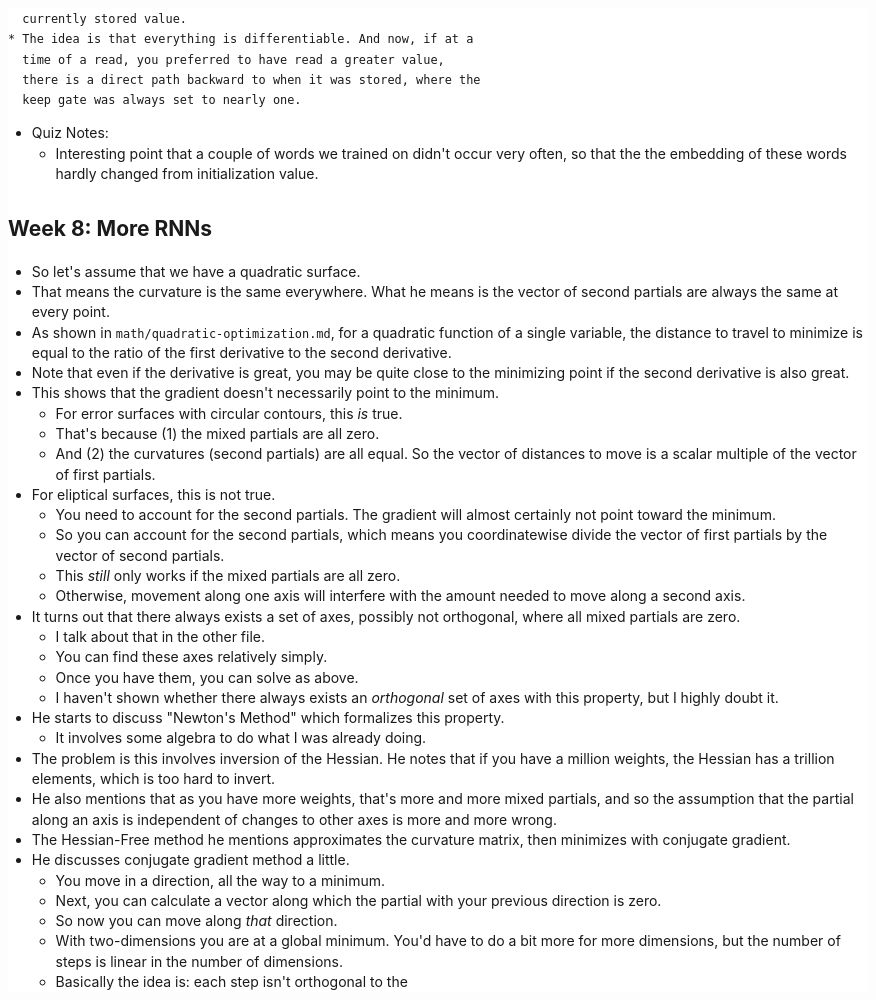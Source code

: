       currently stored value.
    * The idea is that everything is differentiable. And now, if at a
      time of a read, you preferred to have read a greater value,
      there is a direct path backward to when it was stored, where the
      keep gate was always set to nearly one.
* Quiz Notes:
    * Interesting point that a couple of words we trained on didn't
      occur very often, so that the the embedding of these words
      hardly changed from initialization value.

## Week 8: More RNNs

* So let's assume that we have a quadratic surface.
* That means the curvature is the same everywhere. What he means is
  the vector of second partials are always the same at every point.
* As shown in `math/quadratic-optimization.md`, for a quadratic
  function of a single variable, the distance to travel to minimize is
  equal to the ratio of the first derivative to the second derivative.
* Note that even if the derivative is great, you may be quite close to
  the minimizing point if the second derivative is also great.
* This shows that the gradient doesn't necessarily point to the
  minimum.
    * For error surfaces with circular contours, this *is* true.
    * That's because (1) the mixed partials are all zero.
    * And (2) the curvatures (second partials) are all equal. So the
      vector of distances to move is a scalar multiple of the vector
      of first partials.
* For eliptical surfaces, this is not true.
    * You need to account for the second partials. The gradient will
      almost certainly not point toward the minimum.
    * So you can account for the second partials, which means you
      coordinatewise divide the vector of first partials by the vector
      of second partials.
    * This *still* only works if the mixed partials are all zero.
    * Otherwise, movement along one axis will interfere with the
      amount needed to move along a second axis.
* It turns out that there always exists a set of axes, possibly not
  orthogonal, where all mixed partials are zero.
    * I talk about that in the other file.
    * You can find these axes relatively simply.
    * Once you have them, you can solve as above.
    * I haven't shown whether there always exists an *orthogonal* set
      of axes with this property, but I highly doubt it.
* He starts to discuss "Newton's Method" which formalizes this
  property.
    * It involves some algebra to do what I was already doing.
* The problem is this involves inversion of the Hessian. He notes that
  if you have a million weights, the Hessian has a trillion elements,
  which is too hard to invert.
* He also mentions that as you have more weights, that's more and more
  mixed partials, and so the assumption that the partial along an axis
  is independent of changes to other axes is more and more wrong.
* The Hessian-Free method he mentions approximates the curvature
  matrix, then minimizes with conjugate gradient.
* He discusses conjugate gradient method a little.
    * You move in a direction, all the way to a minimum.
    * Next, you can calculate a vector along which the partial with
      your previous direction is zero.
    * So now you can move along *that* direction.
    * With two-dimensions you are at a global minimum. You'd have to
      do a bit more for more dimensions, but the number of steps is
      linear in the number of dimensions.
    * Basically the idea is: each step isn't orthogonal to the